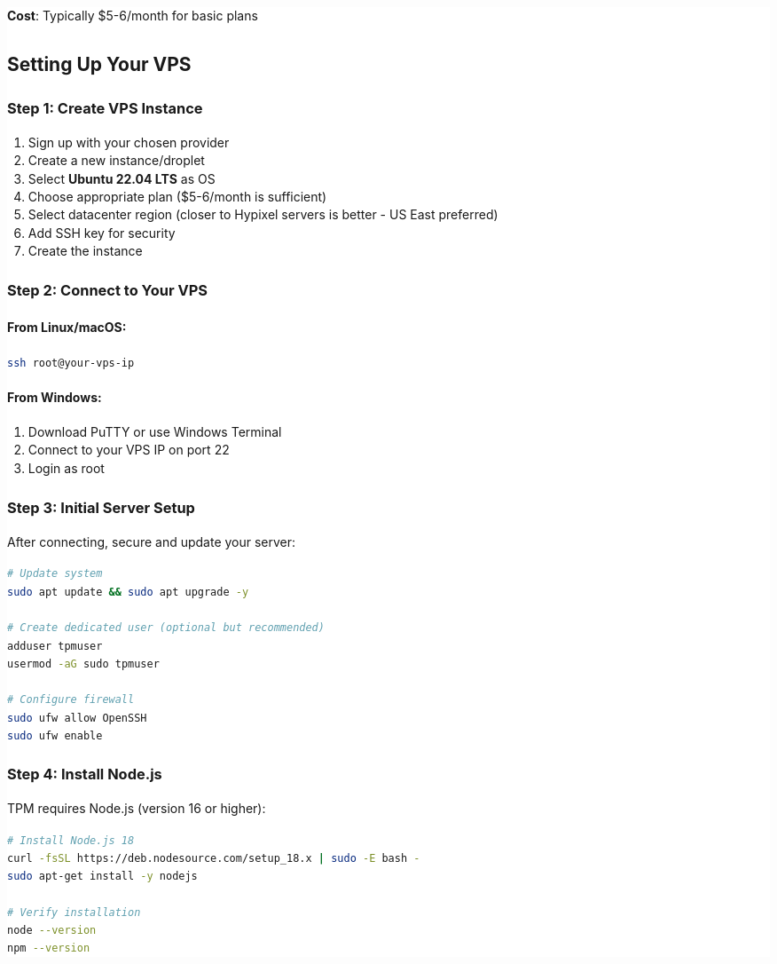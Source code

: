 **Cost**: Typically $5-6/month for basic plans

## Setting Up Your VPS

### Step 1: Create VPS Instance

1. Sign up with your chosen provider
2. Create a new instance/droplet
3. Select **Ubuntu 22.04 LTS** as OS
4. Choose appropriate plan ($5-6/month is sufficient)
5. Select datacenter region (closer to Hypixel servers is better - US East preferred)
6. Add SSH key for security
7. Create the instance

### Step 2: Connect to Your VPS

#### From Linux/macOS:

```bash
ssh root@your-vps-ip
```

#### From Windows:

1. Download PuTTY or use Windows Terminal
2. Connect to your VPS IP on port 22
3. Login as root

### Step 3: Initial Server Setup

After connecting, secure and update your server:

```bash
# Update system
sudo apt update && sudo apt upgrade -y

# Create dedicated user (optional but recommended)
adduser tpmuser
usermod -aG sudo tpmuser

# Configure firewall
sudo ufw allow OpenSSH
sudo ufw enable
```

### Step 4: Install Node.js

TPM requires Node.js (version 16 or higher):

```bash
# Install Node.js 18
curl -fsSL https://deb.nodesource.com/setup_18.x | sudo -E bash -
sudo apt-get install -y nodejs

# Verify installation
node --version
npm --version
```
